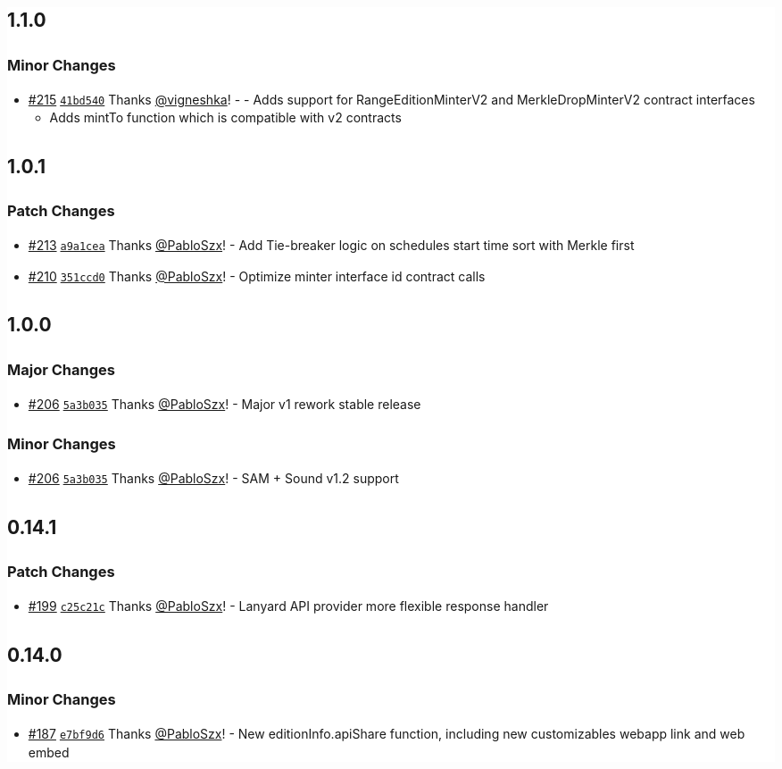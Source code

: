 ## 1.1.0

### Minor Changes

- [#215](https://github.com/soundxyz/sdk/pull/215) [`41bd540`](https://github.com/soundxyz/sdk/commit/41bd5404a7e53e3a132737ce14448eeb362f824a) Thanks [@vigneshka](https://github.com/vigneshka)! - - Adds support for RangeEditionMinterV2 and MerkleDropMinterV2 contract interfaces
  - Adds mintTo function which is compatible with v2 contracts

## 1.0.1

### Patch Changes

- [#213](https://github.com/soundxyz/sdk/pull/213) [`a9a1cea`](https://github.com/soundxyz/sdk/commit/a9a1cea678f806885d379499a2b89ad679672791) Thanks [@PabloSzx](https://github.com/PabloSzx)! - Add Tie-breaker logic on schedules start time sort with Merkle first

- [#210](https://github.com/soundxyz/sdk/pull/210) [`351ccd0`](https://github.com/soundxyz/sdk/commit/351ccd0f5991988974d2dd58253ee382baecfde7) Thanks [@PabloSzx](https://github.com/PabloSzx)! - Optimize minter interface id contract calls

## 1.0.0

### Major Changes

- [#206](https://github.com/soundxyz/sdk/pull/206) [`5a3b035`](https://github.com/soundxyz/sdk/commit/5a3b0355f8a1996308ea0ecbd4972cfec2bb47dc) Thanks [@PabloSzx](https://github.com/PabloSzx)! - Major v1 rework stable release

### Minor Changes

- [#206](https://github.com/soundxyz/sdk/pull/206) [`5a3b035`](https://github.com/soundxyz/sdk/commit/5a3b0355f8a1996308ea0ecbd4972cfec2bb47dc) Thanks [@PabloSzx](https://github.com/PabloSzx)! - SAM + Sound v1.2 support

## 0.14.1

### Patch Changes

- [#199](https://github.com/soundxyz/sdk/pull/199) [`c25c21c`](https://github.com/soundxyz/sdk/commit/c25c21cbf5e2d3f0370d1618b7f63c581313821b) Thanks [@PabloSzx](https://github.com/PabloSzx)! - Lanyard API provider more flexible response handler

## 0.14.0

### Minor Changes

- [#187](https://github.com/soundxyz/sdk/pull/187) [`e7bf9d6`](https://github.com/soundxyz/sdk/commit/e7bf9d68535e2462382ec0b72f12ba6af689670e) Thanks [@PabloSzx](https://github.com/PabloSzx)! - New editionInfo.apiShare function, including new customizables webapp link and web embed
